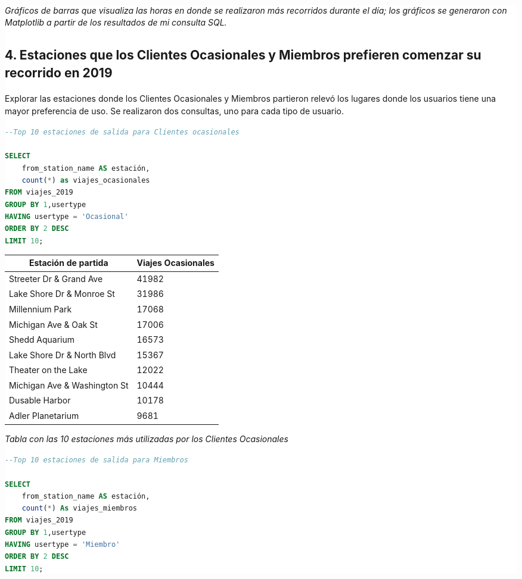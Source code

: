 *Gráficos de barras que visualiza las horas en donde se realizaron más recorridos durante el día; los gráficos se generaron con Matplotlib a partir de los resultados de mi consulta SQL.*

## 4. Estaciones que los Clientes Ocasionales y Miembros prefieren comenzar su recorrido en 2019

Explorar las estaciones donde los Clientes Ocasionales y Miembros partieron relevó los lugares donde los usuarios tiene una mayor preferencia de uso. Se realizaron dos consultas, uno para cada tipo de usuario.

```sql
--Top 10 estaciones de salida para Clientes ocasionales

SELECT
    from_station_name AS estación,
    count(*) as viajes_ocasionales
FROM viajes_2019
GROUP BY 1,usertype
HAVING usertype = 'Ocasional'
ORDER BY 2 DESC
LIMIT 10;
```

|Estación de partida|Viajes Ocasionales|
|-|-|
|Streeter Dr & Grand Ave|41982|
|Lake Shore Dr & Monroe St|31986|
|Millennium Park|17068|
|Michigan Ave & Oak St|17006|
|Shedd Aquarium|16573|
|Lake Shore Dr & North Blvd|15367|
|Theater on the Lake|12022|
|Michigan Ave & Washington St|10444|
|Dusable Harbor|10178|
|Adler Planetarium|9681|

*Tabla con las 10 estaciones más utilizadas por los Clientes Ocasionales*

```sql
--Top 10 estaciones de salida para Miembros

SELECT
    from_station_name AS estación,
    count(*) As viajes_miembros
FROM viajes_2019
GROUP BY 1,usertype
HAVING usertype = 'Miembro'
ORDER BY 2 DESC
LIMIT 10;
```
